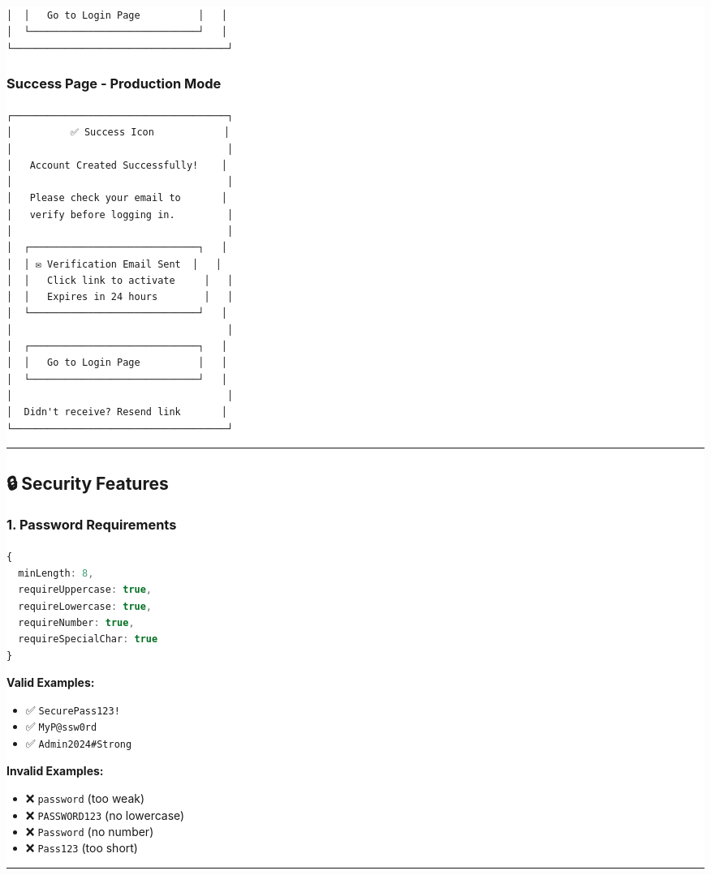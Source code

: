 ```
│  │   Go to Login Page          │   │
│  └─────────────────────────────┘   │
└─────────────────────────────────────┘
```

### Success Page - Production Mode

```
┌─────────────────────────────────────┐
│          ✅ Success Icon            │
│                                     │
│   Account Created Successfully!    │
│                                     │
│   Please check your email to       │
│   verify before logging in.         │
│                                     │
│  ┌─────────────────────────────┐   │
│  │ ✉️ Verification Email Sent  │   │
│  │   Click link to activate     │   │
│  │   Expires in 24 hours        │   │
│  └─────────────────────────────┘   │
│                                     │
│  ┌─────────────────────────────┐   │
│  │   Go to Login Page          │   │
│  └─────────────────────────────┘   │
│                                     │
│  Didn't receive? Resend link       │
└─────────────────────────────────────┘
```

---

## 🔒 Security Features

### 1. Password Requirements

```typescript
{
  minLength: 8,
  requireUppercase: true,
  requireLowercase: true,
  requireNumber: true,
  requireSpecialChar: true
}
```

**Valid Examples:**
- ✅ `SecurePass123!`
- ✅ `MyP@ssw0rd`
- ✅ `Admin2024#Strong`

**Invalid Examples:**
- ❌ `password` (too weak)
- ❌ `PASSWORD123` (no lowercase)
- ❌ `Password` (no number)
- ❌ `Pass123` (too short)

---